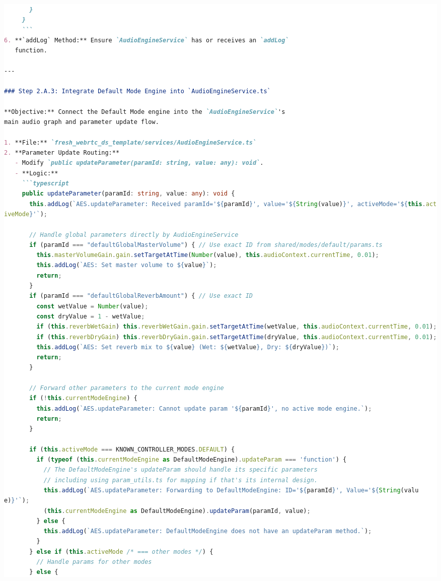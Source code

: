 ````markdown
       }
     }
     ```
6. **`addLog` Method:** Ensure `AudioEngineService` has or receives an `addLog`
   function.

---

### Step 2.A.3: Integrate Default Mode Engine into `AudioEngineService.ts`

**Objective:** Connect the Default Mode engine into the `AudioEngineService`'s
main audio graph and parameter update flow.

1. **File:** `fresh_webrtc_ds_template/services/AudioEngineService.ts`
2. **Parameter Update Routing:**
   - Modify `public updateParameter(paramId: string, value: any): void`.
   - **Logic:**
     ```typescript
     public updateParameter(paramId: string, value: any): void {
       this.addLog(`AES.updateParameter: Received paramId='${paramId}', value='${String(value)}', activeMode='${this.activeMode}'`);

       // Handle global parameters directly by AudioEngineService
       if (paramId === "defaultGlobalMasterVolume") { // Use exact ID from shared/modes/default/params.ts
         this.masterVolumeGain.gain.setTargetAtTime(Number(value), this.audioContext.currentTime, 0.01);
         this.addLog(`AES: Set master volume to ${value}`);
         return;
       }
       if (paramId === "defaultGlobalReverbAmount") { // Use exact ID
         const wetValue = Number(value);
         const dryValue = 1 - wetValue;
         if (this.reverbWetGain) this.reverbWetGain.gain.setTargetAtTime(wetValue, this.audioContext.currentTime, 0.01);
         if (this.reverbDryGain) this.reverbDryGain.gain.setTargetAtTime(dryValue, this.audioContext.currentTime, 0.01);
         this.addLog(`AES: Set reverb mix to ${value} (Wet: ${wetValue}, Dry: ${dryValue})`);
         return;
       }

       // Forward other parameters to the current mode engine
       if (!this.currentModeEngine) {
         this.addLog(`AES.updateParameter: Cannot update param '${paramId}', no active mode engine.`);
         return;
       }

       if (this.activeMode === KNOWN_CONTROLLER_MODES.DEFAULT) {
         if (typeof (this.currentModeEngine as DefaultModeEngine).updateParam === 'function') {
           // The DefaultModeEngine's updateParam should handle its specific parameters
           // including using param_utils.ts for mapping if that's its internal design.
           this.addLog(`AES.updateParameter: Forwarding to DefaultModeEngine: ID='${paramId}', Value='${String(value)}'`);
           (this.currentModeEngine as DefaultModeEngine).updateParam(paramId, value);
         } else {
           this.addLog(`AES.updateParameter: DefaultModeEngine does not have an updateParam method.`);
         }
       } else if (this.activeMode /* === other modes */) {
         // Handle params for other modes
       } else {
````